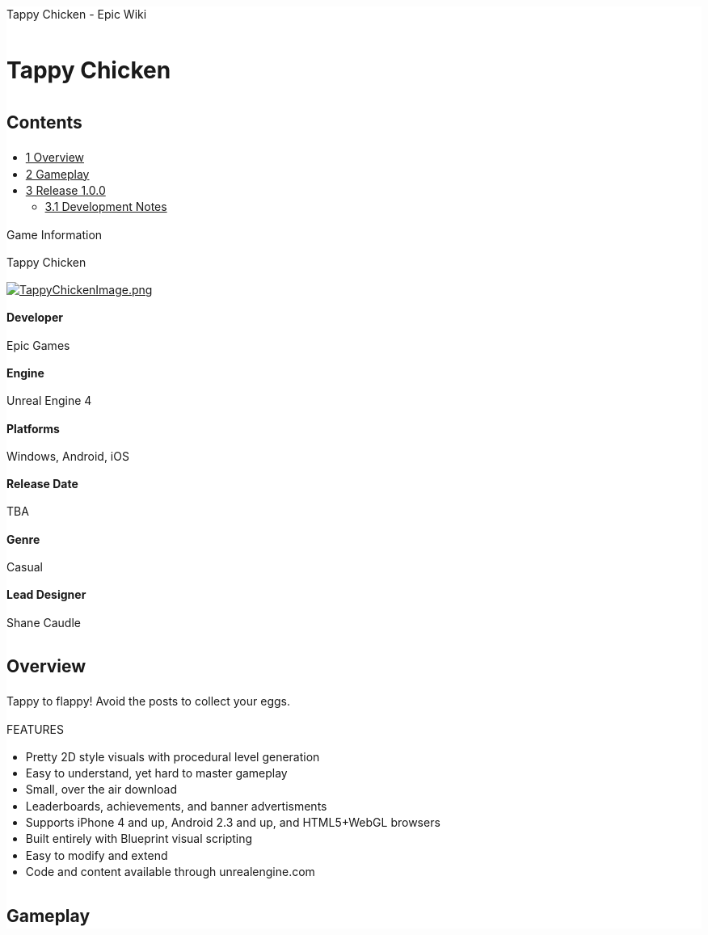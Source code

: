 Tappy Chicken - Epic Wiki                    

Tappy Chicken
=============

Contents
--------

*   [1 Overview](#Overview)
*   [2 Gameplay](#Gameplay)
*   [3 Release 1.0.0](#Release_1.0.0)
    *   [3.1 Development Notes](#Development_Notes)

Game Information

Tappy Chicken

[![TappyChickenImage.png](https://d3ar1piqh1oeli.cloudfront.net/a/a7/TappyChickenImage.png/240px-TappyChickenImage.png)](/File:TappyChickenImage.png)

**Developer**

Epic Games

**Engine**

Unreal Engine 4

**Platforms**

Windows, Android, iOS

**Release Date**

TBA

**Genre**

Casual

**Lead Designer**

Shane Caudle

Overview
--------

Tappy to flappy! Avoid the posts to collect your eggs.

FEATURES

*   Pretty 2D style visuals with procedural level generation
*   Easy to understand, yet hard to master gameplay
*   Small, over the air download
*   Leaderboards, achievements, and banner advertisments
*   Supports iPhone 4 and up, Android 2.3 and up, and HTML5+WebGL browsers
*   Built entirely with Blueprint visual scripting
*   Easy to modify and extend
*   Code and content available through unrealengine.com

Gameplay
--------
